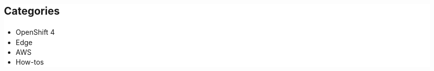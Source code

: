 
## Categories

- OpenShift 4
- Edge
- AWS
- How-tos



[aws-localzones]: https://aws.amazon.com/about-aws/global-infrastructure/localzones/

[ocp-docs-localzone]: https://docs.openshift.com/container-platform/4.14/installing/installing_aws/installing-aws-localzone.html 

[ocp-aws-cloudformation-localzone-subnet]: https://docs.openshift.com/container-platform/4.13/installing/installing_aws/installing-aws-localzone.html#installation-cloudformation-subnet-localzone_installing-aws-localzone

[ocp-aws-albo]: https://docs.openshift.com/container-platform/4.12/networking/aws_load_balancer_operator/understanding-aws-load-balancer-operator.html

[ocp-aws-albo-installing]: https://docs.openshift.com/container-platform/4.12/networking/aws_load_balancer_operator/install-aws-load-balancer-operator.html

[ocp-aws-albo-controller]: https://docs.openshift.com/container-platform/4.12/networking/aws_load_balancer_operator/create-instance-aws-load-balancer-controller.html

[ocp-aws-localzones-day2]: https://docs.openshift.com/container-platform/4.14/post_installation_configuration/aws-compute-edge-tasks


[curl-vars-wout]: https://curl.se/docs/manpage.html#-w



[aws-infrastructure-continuum]: https://github.com/mtulio/mtulio.labs/assets/3216894/b4e68d09-bc65-40f4-91aa-1f1cbdea06e6

[aws-local-zones-diagram-ocp-lz-413-map]: https://github.com/mtulio/mtulio.labs/assets/3216894/2fe7ae42-5b1a-4f7c-9e95-f063489eadc6

[aws-local-zones-diagram-blog-hc-414-diagram]: https://github.com/mtulio/mtulio.labs/assets/3216894/6377e5ff-2489-46ce-8f1b-0f958f8c259a

[ocp-aws-localzones-step4-ocp-nodes-ec2]: https://github.com/mtulio/mtulio.labs/assets/3216894/be37e2f6-f2cb-44e8-a5b5-c0961a603261

[ocp-aws-localzones-step7-alb-nyc]: https://github.com/mtulio/mtulio.labs/assets/3216894/198527bf-773c-42b7-bcdc-30dc7a5a9aa9

[ocp-aws-localzones-step7-alb-tg-nyc]: https://github.com/mtulio/mtulio.labs/assets/3216894/4129eef8-31cb-4373-822b-ec6b542cbce2

[ocp-aws-localzones-step5-cfn-subnet-bue-1a]: https://github.com/mtulio/mtulio.labs/assets/3216894/6804bd3a-1104-4feb-9fa1-ca36a563e335

[ocp-aws-localzones-step5-ec2-bue-1a]: https://github.com/mtulio/mtulio.labs/assets/3216894/74b19d65-e425-4c0a-8f45-a25e6449da46

[ocp-aws-localzones-step8-aggregated-results]: https://github.com/mtulio/mtulio.labs/assets/3216894/9250fb62-fd99-4c31-9d77-178c82e38cb7

[ocp-aws-localzones-step8-nyc]: https://github.com/mtulio/mtulio.labs/assets/3216894/85c059f3-cfe5-4381-a4b4-fba7cce976d2